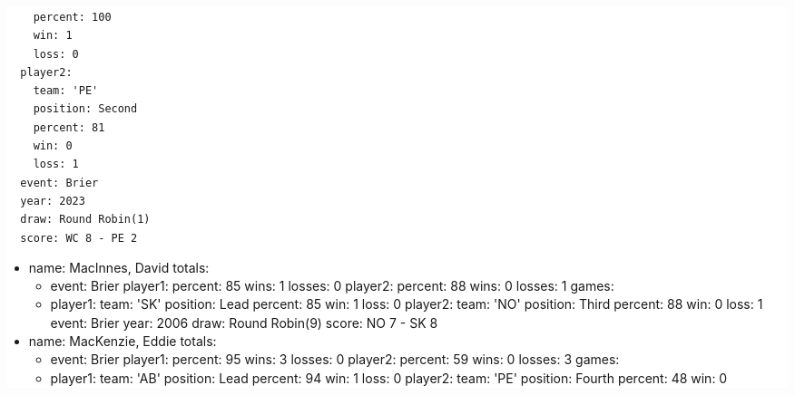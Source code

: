         percent: 100
        win: 1
        loss: 0
      player2:
        team: 'PE'
        position: Second
        percent: 81
        win: 0
        loss: 1
      event: Brier
      year: 2023
      draw: Round Robin(1)
      score: WC 8 - PE 2
 - name: MacInnes, David
   totals:
    - event: Brier
      player1:
        percent: 85
        wins: 1
        losses: 0
      player2:
        percent: 88
        wins: 0
        losses: 1
   games:
    - player1:
        team: 'SK'
        position: Lead
        percent: 85
        win: 1
        loss: 0
      player2:
        team: 'NO'
        position: Third
        percent: 88
        win: 0
        loss: 1
      event: Brier
      year: 2006
      draw: Round Robin(9)
      score: NO 7 - SK 8
 - name: MacKenzie, Eddie
   totals:
    - event: Brier
      player1:
        percent: 95
        wins: 3
        losses: 0
      player2:
        percent: 59
        wins: 0
        losses: 3
   games:
    - player1:
        team: 'AB'
        position: Lead
        percent: 94
        win: 1
        loss: 0
      player2:
        team: 'PE'
        position: Fourth
        percent: 48
        win: 0